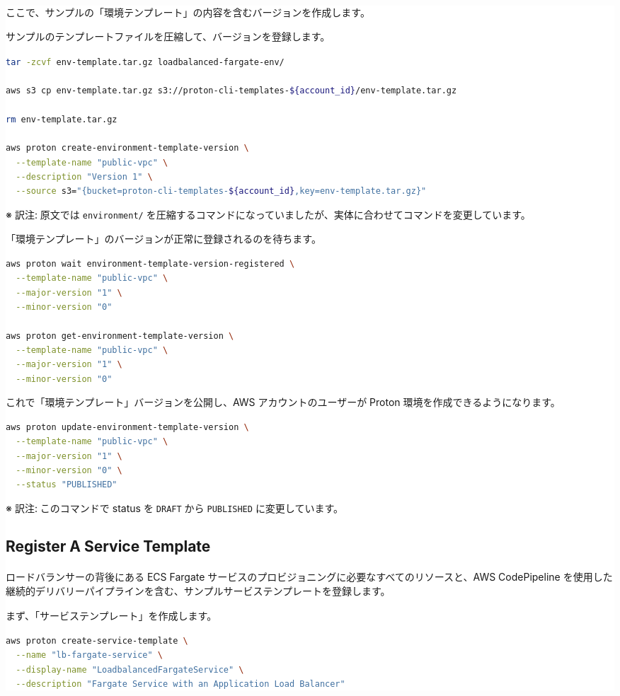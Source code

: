 ここで、サンプルの「環境テンプレート」の内容を含むバージョンを作成します。

サンプルのテンプレートファイルを圧縮して、バージョンを登録します。

```bash
tar -zcvf env-template.tar.gz loadbalanced-fargate-env/

aws s3 cp env-template.tar.gz s3://proton-cli-templates-${account_id}/env-template.tar.gz

rm env-template.tar.gz

aws proton create-environment-template-version \
  --template-name "public-vpc" \
  --description "Version 1" \
  --source s3="{bucket=proton-cli-templates-${account_id},key=env-template.tar.gz}"
```

※ 訳注: 原文では `environment/` を圧縮するコマンドになっていましたが、実体に合わせてコマンドを変更しています。

「環境テンプレート」のバージョンが正常に登録されるのを待ちます。

```bash
aws proton wait environment-template-version-registered \
  --template-name "public-vpc" \
  --major-version "1" \
  --minor-version "0"

aws proton get-environment-template-version \
  --template-name "public-vpc" \
  --major-version "1" \
  --minor-version "0"
```

これで「環境テンプレート」バージョンを公開し、AWS アカウントのユーザーが Proton 環境を作成できるようになります。

```bash
aws proton update-environment-template-version \
  --template-name "public-vpc" \
  --major-version "1" \
  --minor-version "0" \
  --status "PUBLISHED"
```

※ 訳注: このコマンドで status を `DRAFT` から `PUBLISHED` に変更しています。

## Register A Service Template

ロードバランサーの背後にある ECS Fargate サービスのプロビジョニングに必要なすべてのリソースと、AWS CodePipeline を使用した継続的デリバリーパイプラインを含む、サンプルサービステンプレートを登録します。

まず、「サービステンプレート」を作成します。

```bash
aws proton create-service-template \
  --name "lb-fargate-service" \
  --display-name "LoadbalancedFargateService" \
  --description "Fargate Service with an Application Load Balancer"
```
